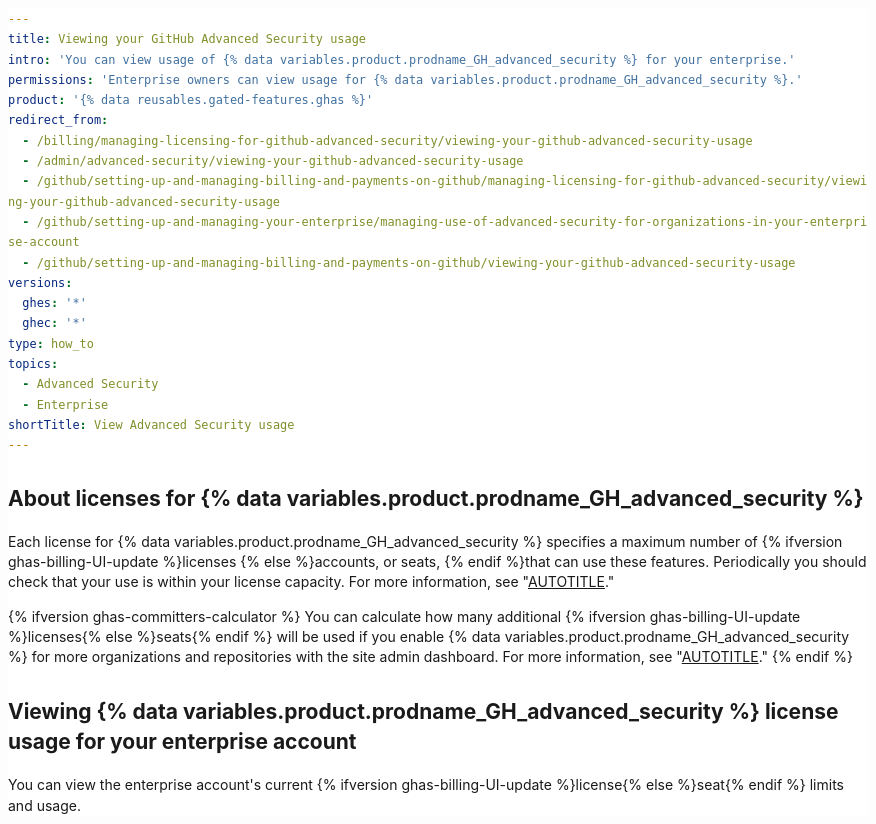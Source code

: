```yaml
---
title: Viewing your GitHub Advanced Security usage
intro: 'You can view usage of {% data variables.product.prodname_GH_advanced_security %} for your enterprise.'
permissions: 'Enterprise owners can view usage for {% data variables.product.prodname_GH_advanced_security %}.'
product: '{% data reusables.gated-features.ghas %}'
redirect_from:
  - /billing/managing-licensing-for-github-advanced-security/viewing-your-github-advanced-security-usage
  - /admin/advanced-security/viewing-your-github-advanced-security-usage
  - /github/setting-up-and-managing-billing-and-payments-on-github/managing-licensing-for-github-advanced-security/viewing-your-github-advanced-security-usage
  - /github/setting-up-and-managing-your-enterprise/managing-use-of-advanced-security-for-organizations-in-your-enterprise-account
  - /github/setting-up-and-managing-billing-and-payments-on-github/viewing-your-github-advanced-security-usage
versions:
  ghes: '*'
  ghec: '*'
type: how_to
topics:
  - Advanced Security
  - Enterprise
shortTitle: View Advanced Security usage
---
```


## About licenses for {% data variables.product.prodname_GH_advanced_security %}

Each license for {% data variables.product.prodname_GH_advanced_security %} specifies a maximum number of {% ifversion ghas-billing-UI-update %}licenses {% else %}accounts, or seats, {% endif %}that can use these features. Periodically you should check that your use is within your license capacity. For more information, see "[AUTOTITLE](/billing/managing-billing-for-github-advanced-security/about-billing-for-github-advanced-security)."

{% ifversion ghas-committers-calculator %}
You can calculate how many additional {% ifversion ghas-billing-UI-update %}licenses{% else %}seats{% endif %} will be used if you enable {% data variables.product.prodname_GH_advanced_security %} for more organizations and repositories with the site admin dashboard. For more information, see "[AUTOTITLE](/admin/configuration/configuring-your-enterprise/site-admin-dashboard#advanced-security-active-committers)."
{% endif %}

## Viewing {% data variables.product.prodname_GH_advanced_security %} license usage for your enterprise account

You can view the enterprise account's current {% ifversion ghas-billing-UI-update %}license{% else %}seat{% endif %} limits and usage.
